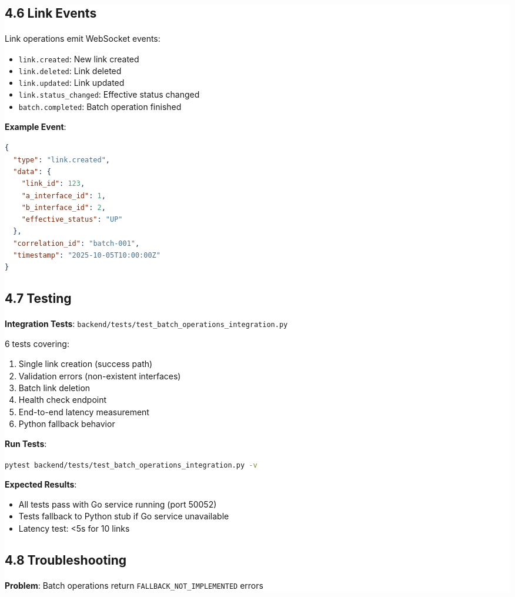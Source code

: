 ## 4.6 Link Events

Link operations emit WebSocket events:

- `link.created`: New link created
- `link.deleted`: Link deleted
- `link.updated`: Link updated
- `link.status_changed`: Effective status changed
- `batch.completed`: Batch operation finished

**Example Event**:

```json
{
  "type": "link.created",
  "data": {
    "link_id": 123,
    "a_interface_id": 1,
    "b_interface_id": 2,
    "effective_status": "UP"
  },
  "correlation_id": "batch-001",
  "timestamp": "2025-10-05T10:00:00Z"
}
```

## 4.7 Testing

**Integration Tests**: `backend/tests/test_batch_operations_integration.py`

6 tests covering:

1. Single link creation (success path)
2. Validation errors (non-existent interfaces)
3. Batch link deletion
4. Health check endpoint
5. End-to-end latency measurement
6. Python fallback behavior

**Run Tests**:

```bash
pytest backend/tests/test_batch_operations_integration.py -v
```

**Expected Results**:

- All tests pass with Go service running (port 50052)
- Tests fallback to Python stub if Go service unavailable
- Latency test: <5s for 10 links

## 4.8 Troubleshooting

**Problem**: Batch operations return `FALLBACK_NOT_IMPLEMENTED` errors
